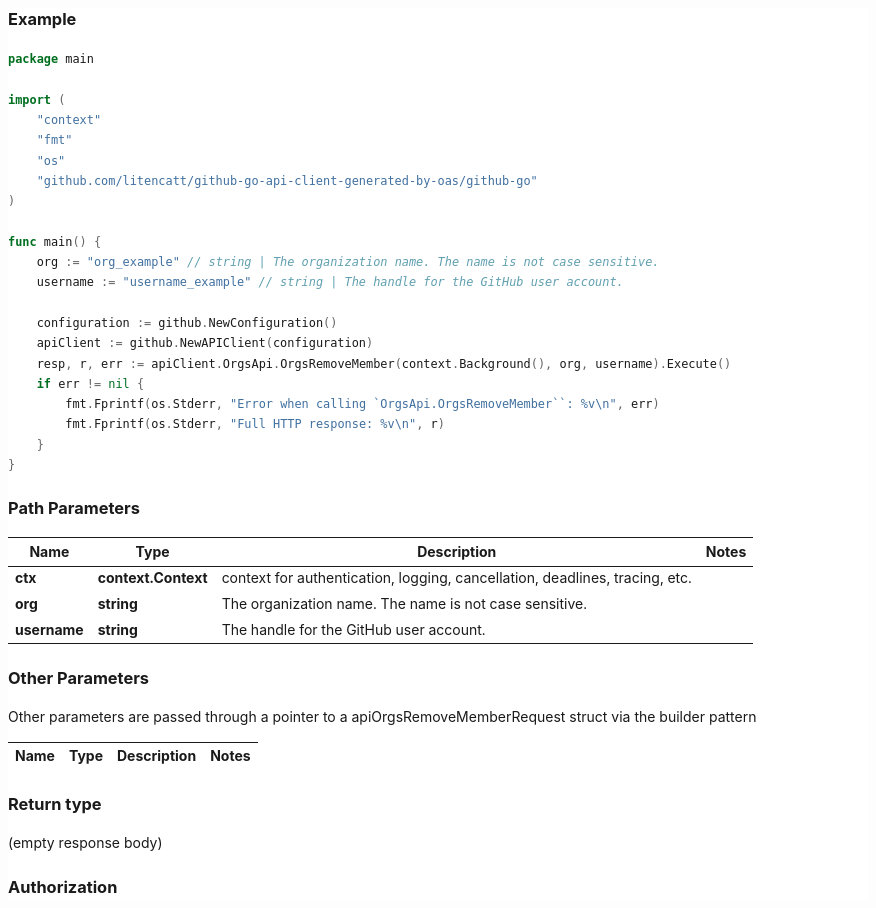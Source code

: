 

### Example

```go
package main

import (
    "context"
    "fmt"
    "os"
    "github.com/litencatt/github-go-api-client-generated-by-oas/github-go"
)

func main() {
    org := "org_example" // string | The organization name. The name is not case sensitive.
    username := "username_example" // string | The handle for the GitHub user account.

    configuration := github.NewConfiguration()
    apiClient := github.NewAPIClient(configuration)
    resp, r, err := apiClient.OrgsApi.OrgsRemoveMember(context.Background(), org, username).Execute()
    if err != nil {
        fmt.Fprintf(os.Stderr, "Error when calling `OrgsApi.OrgsRemoveMember``: %v\n", err)
        fmt.Fprintf(os.Stderr, "Full HTTP response: %v\n", r)
    }
}
```

### Path Parameters


Name | Type | Description  | Notes
------------- | ------------- | ------------- | -------------
**ctx** | **context.Context** | context for authentication, logging, cancellation, deadlines, tracing, etc.
**org** | **string** | The organization name. The name is not case sensitive. | 
**username** | **string** | The handle for the GitHub user account. | 

### Other Parameters

Other parameters are passed through a pointer to a apiOrgsRemoveMemberRequest struct via the builder pattern


Name | Type | Description  | Notes
------------- | ------------- | ------------- | -------------



### Return type

 (empty response body)

### Authorization
